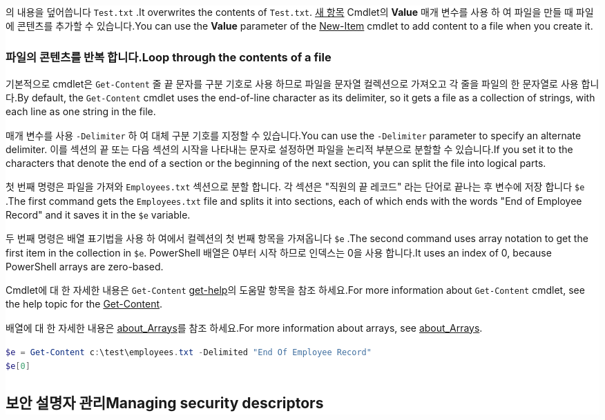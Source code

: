 <span data-ttu-id="7bfce-179">의 내용을 덮어씁니다 `Test.txt` .</span><span class="sxs-lookup"><span data-stu-id="7bfce-179">It overwrites the contents of `Test.txt`.</span></span> <span data-ttu-id="7bfce-180">[새 항목](xref:Microsoft.PowerShell.Management.New-Item) Cmdlet의 **Value** 매개 변수를 사용 하 여 파일을 만들 때 파일에 콘텐츠를 추가할 수 있습니다.</span><span class="sxs-lookup"><span data-stu-id="7bfce-180">You can use the **Value** parameter of the [New-Item](xref:Microsoft.PowerShell.Management.New-Item) cmdlet to add content to a file when you create it.</span></span>

### <a name="loop-through-the-contents-of-a-file"></a><span data-ttu-id="7bfce-181">파일의 콘텐츠를 반복 합니다.</span><span class="sxs-lookup"><span data-stu-id="7bfce-181">Loop through the contents of a file</span></span>

<span data-ttu-id="7bfce-182">기본적으로 cmdlet은 `Get-Content` 줄 끝 문자를 구분 기호로 사용 하므로 파일을 문자열 컬렉션으로 가져오고 각 줄을 파일의 한 문자열로 사용 합니다.</span><span class="sxs-lookup"><span data-stu-id="7bfce-182">By default, the `Get-Content` cmdlet uses the end-of-line character as its delimiter, so it gets a file as a collection of strings, with each line as one string in the file.</span></span>

<span data-ttu-id="7bfce-183">매개 변수를 사용 `-Delimiter` 하 여 대체 구분 기호를 지정할 수 있습니다.</span><span class="sxs-lookup"><span data-stu-id="7bfce-183">You can use the `-Delimiter` parameter to specify an alternate delimiter.</span></span> <span data-ttu-id="7bfce-184">이를 섹션의 끝 또는 다음 섹션의 시작을 나타내는 문자로 설정하면 파일을 논리적 부분으로 분할할 수 있습니다.</span><span class="sxs-lookup"><span data-stu-id="7bfce-184">If you set it to the characters that denote the end of a section or the beginning of the next section, you can split the file into logical parts.</span></span>

<span data-ttu-id="7bfce-185">첫 번째 명령은 파일을 가져와 `Employees.txt` 섹션으로 분할 합니다. 각 섹션은 "직원의 끝 레코드" 라는 단어로 끝나는 후 변수에 저장 합니다 `$e` .</span><span class="sxs-lookup"><span data-stu-id="7bfce-185">The first command gets the `Employees.txt` file and splits it into sections, each of which ends with the words "End of Employee Record" and it saves it in the `$e` variable.</span></span>

<span data-ttu-id="7bfce-186">두 번째 명령은 배열 표기법을 사용 하 여에서 컬렉션의 첫 번째 항목을 가져옵니다 `$e` .</span><span class="sxs-lookup"><span data-stu-id="7bfce-186">The second command uses array notation to get the first item in the collection in `$e`.</span></span> <span data-ttu-id="7bfce-187">PowerShell 배열은 0부터 시작 하므로 인덱스는 0을 사용 합니다.</span><span class="sxs-lookup"><span data-stu-id="7bfce-187">It uses an index of 0, because PowerShell arrays are zero-based.</span></span>

<span data-ttu-id="7bfce-188">Cmdlet에 대 한 자세한 내용은 `Get-Content` [get-help](xref:Microsoft.PowerShell.Management.Get-Content)의 도움말 항목을 참조 하세요.</span><span class="sxs-lookup"><span data-stu-id="7bfce-188">For more information about `Get-Content` cmdlet, see the help topic for the [Get-Content](xref:Microsoft.PowerShell.Management.Get-Content).</span></span>

<span data-ttu-id="7bfce-189">배열에 대 한 자세한 내용은 [about_Arrays](../About/about_Arrays.md)를 참조 하세요.</span><span class="sxs-lookup"><span data-stu-id="7bfce-189">For more information about arrays, see [about_Arrays](../About/about_Arrays.md).</span></span>

```powershell
$e = Get-Content c:\test\employees.txt -Delimited "End Of Employee Record"
$e[0]
```

## <a name="managing-security-descriptors"></a><span data-ttu-id="7bfce-190">보안 설명자 관리</span><span class="sxs-lookup"><span data-stu-id="7bfce-190">Managing security descriptors</span></span>
